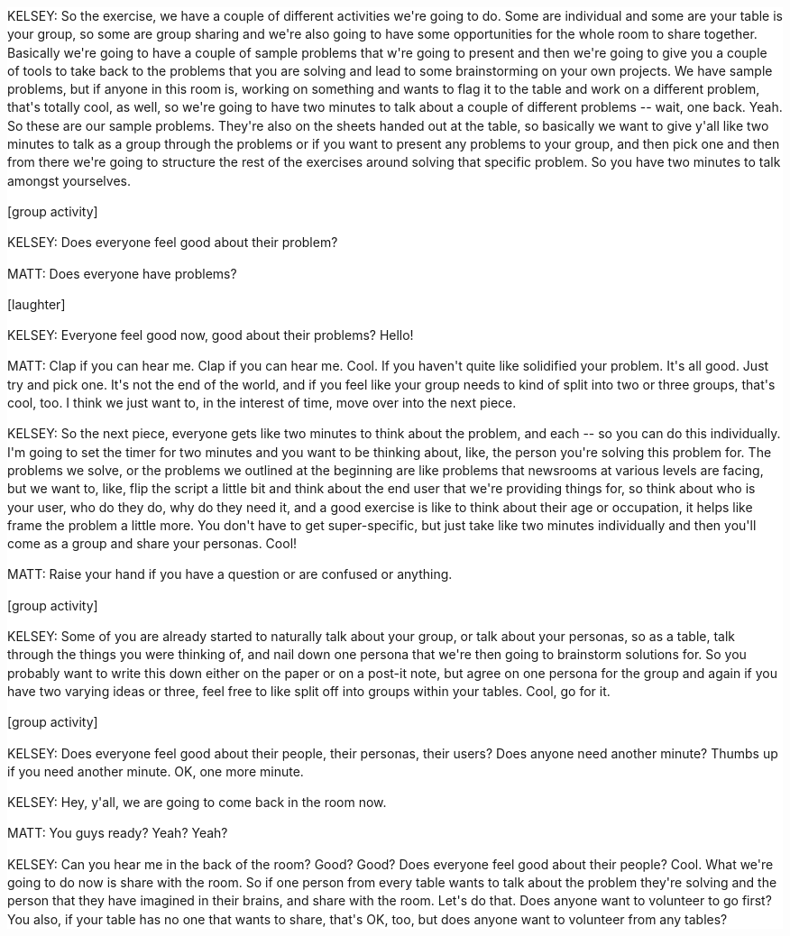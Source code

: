 KELSEY:  So the exercise, we have a couple of different activities we're going to do. Some are individual and some are your table is your group, so some are group sharing and we're also going to have some opportunities for the whole room to share together. Basically we're going to have a couple of sample problems that w're going to present and then we're going to  give you a couple of tools to take back to the problems that you are solving and lead to some brainstorming on your own projects. We have sample problems, but if anyone in this room is, working on something and wants to flag it to the table and work on a different problem, that's totally cool, as well, so we're going to have two minutes to talk about a couple of different problems -- wait, one back. Yeah. So these are our sample problems. They're also on the sheets handed out at the table, so basically we want to give y'all like two minutes to talk as a group through the problems or if you want to present any problems to your group, and then pick one and then from there we're going to structure the rest of the exercises around solving that specific problem. So you have two minutes to talk amongst yourselves.

[group activity]

KELSEY:  Does everyone feel good about their problem?

MATT:  Does everyone have problems?

[laughter]

KELSEY:  Everyone feel good now, good about their problems? Hello!

MATT:  Clap if you can hear me. Clap if you can hear me. Cool. If you haven't quite like solidified your problem. It's all good. Just try and pick one. It's not the end of the world, and if you feel like your group needs to kind of split into two or three groups, that's cool, too. I think we just want to, in the interest of time, move over into the next piece.

KELSEY:  So the next piece, everyone gets like two minutes to think about the problem, and each -- so you can do this individually. I'm going to set the timer for two minutes and you want to be thinking about, like, the person you're solving this problem for. The problems we solve, or the problems we outlined at the beginning are like problems that newsrooms at various levels are facing, but we want to, like, flip the script a little bit and think about the end user that we're providing things for, so think about who is your user, who do they do, why do they need it, and a good exercise is like to think about their age or occupation, it helps like frame the problem a little more. You don't have to get super-specific, but just take like two minutes individually and then you'll come as a group and share your personas. Cool!

MATT:  Raise your hand if you have a question or are confused or anything.

[group activity]

KELSEY:  Some of you are already started to naturally talk about your group, or talk about your personas, so as a table, talk through the things you were thinking of, and nail down one persona that we're then going to brainstorm solutions for. So you probably want to write this down either on the paper or on a post-it note, but agree on one persona for the group and again if you have two varying ideas or three, feel free to like split off into groups within your tables. Cool, go for it.

[group activity]

KELSEY:  Does everyone feel good about their people, their personas, their users? Does anyone need another minute? Thumbs up if you need another minute. OK, one more minute.

KELSEY:  Hey, y'all, we are going to come back in the room now.

MATT:  You guys ready? Yeah? Yeah?

KELSEY:  Can you hear me in the back of the room? Good? Good? Does everyone feel good about their people? Cool. What we're going to do now is share with the room. So if one person from every table wants to talk about the problem they're solving and the person that they have imagined in their brains, and share with the room. Let's do that. Does anyone want to volunteer to go first? You also, if your table has no one that wants to share, that's OK, too, but does anyone want to volunteer from any tables?
